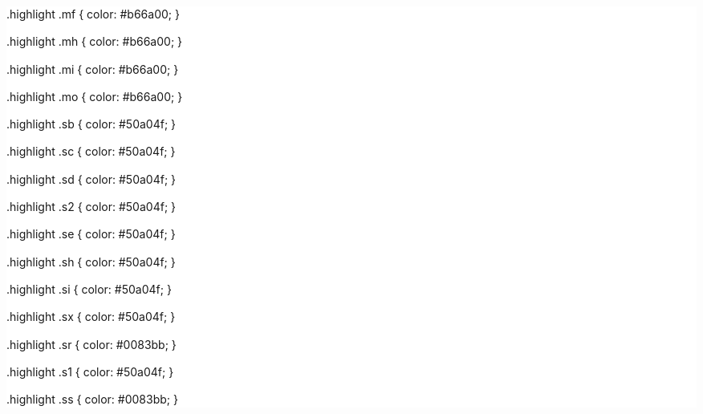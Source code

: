 .highlight .mf {
  color: #b66a00;
}

.highlight .mh {
  color: #b66a00;
}

.highlight .mi {
  color: #b66a00;
}

.highlight .mo {
  color: #b66a00;
}

.highlight .sb {
  color: #50a04f;
}

.highlight .sc {
  color: #50a04f;
}

.highlight .sd {
  color: #50a04f;
}

.highlight .s2 {
  color: #50a04f;
}

.highlight .se {
  color: #50a04f;
}

.highlight .sh {
  color: #50a04f;
}

.highlight .si {
  color: #50a04f;
}

.highlight .sx {
  color: #50a04f;
}

.highlight .sr {
  color: #0083bb;
}

.highlight .s1 {
  color: #50a04f;
}

.highlight .ss {
  color: #0083bb;
}
